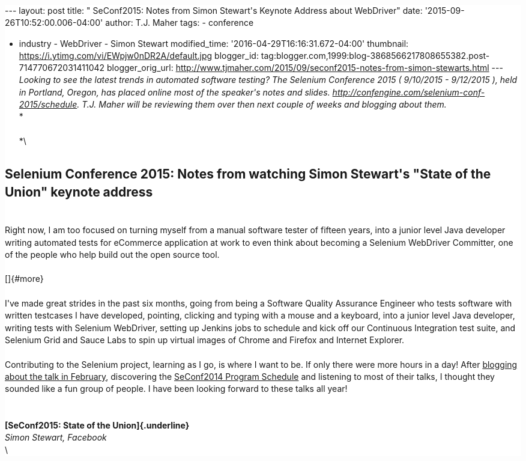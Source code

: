 \-\-- layout: post title: \" SeConf2015: Notes from Simon Stewart\'s
Keynote Address about WebDriver\" date:
\'2015-09-26T10:52:00.006-04:00\' author: T.J. Maher tags: - conference
- industry - WebDriver - Simon Stewart modified\_time:
\'2016-04-29T16:16:31.672-04:00\' thumbnail:
https://i.ytimg.com/vi/EWpjw0nDR2A/default.jpg blogger\_id:
tag:blogger.com,1999:blog-3868566217808655382.post-714770672031411042
blogger\_orig\_url:
http://www.tjmaher.com/2015/09/seconf2015-notes-from-simon-stewarts.html
\-\-- *Looking to see the latest trends in automated software testing?
The Selenium Conference 2015 ( 9/10/2015 - 9/12/2015 ), held in
Portland, Oregon, has placed online most of the speaker\'s notes and
slides. <http://confengine.com/selenium-conf-2015/schedule>. T.J. Maher
will be reviewing them over then next couple of weeks and blogging about
them.*\
*\
\
*\

Selenium Conference 2015: Notes from watching Simon Stewart\'s \"State of the Union\" keynote address
-----------------------------------------------------------------------------------------------------

\
Right now, I am too focused on turning myself from a manual software
tester of fifteen years, into a junior level Java developer writing
automated tests for eCommerce application at work to even think about
becoming a Selenium WebDriver Committer, one of the people who help
build out the open source tool.\
\
[]{#more}\
\
I\'ve made great strides in the past six months, going from being a
Software Quality Assurance Engineer who tests software with written
testcases I have developed, pointing, clicking and typing with a mouse
and a keyboard, into a junior level Java developer, writing tests with
Selenium WebDriver, setting up Jenkins jobs to schedule and kick off our
Continuous Integration test suite, and Selenium Grid and Sauce Labs to
spin up virtual images of Chrome and Firefox and Internet Explorer.\
\
Contributing to the Selenium project, learning as I go, is where I want
to be. If only there were more hours in a day! After [blogging about the
talk in
February](http://adventuresinautomation.blogspot.com/2015/02/seconf2014-q-with-selenium-committers.html),
discovering the [SeConf2014 Program
Schedule](http://confengine.com/selenium-conf-2014/schedule) and
listening to most of their talks, I thought they sounded like a fun
group of people. I have been looking forward to these talks all year!\
\
\
**[SeConf2015: State of the Union]{.underline}**\
*Simon Stewart, Facebook*\
\
